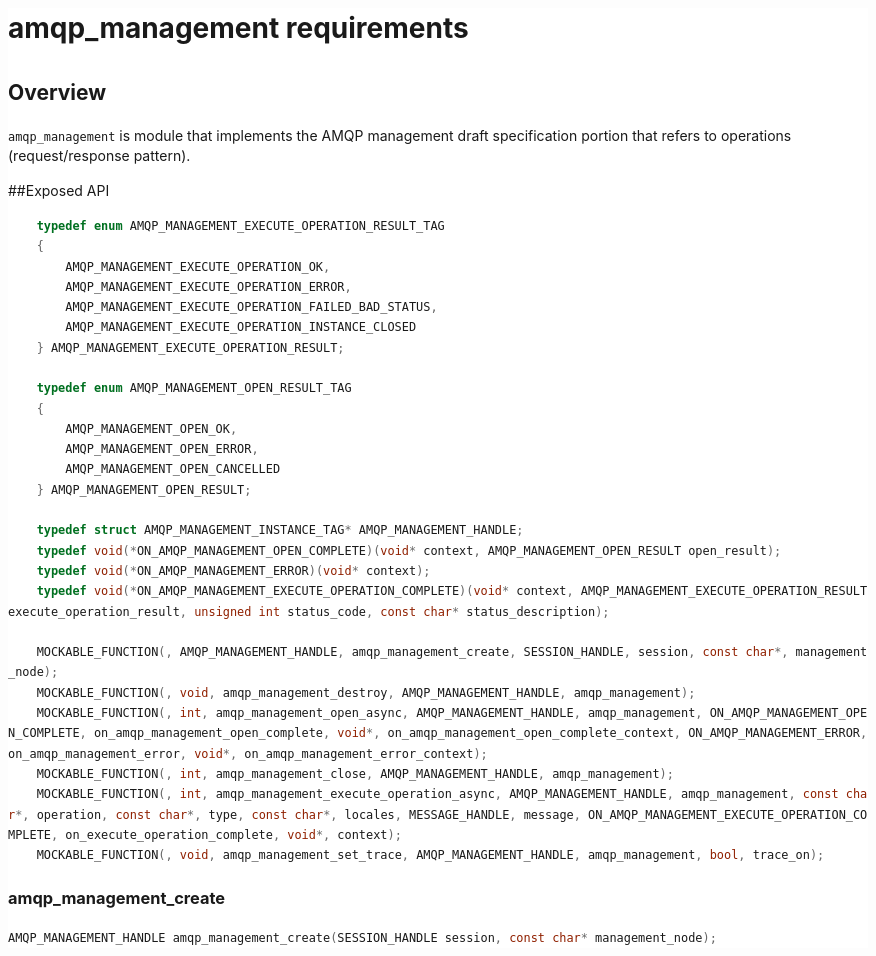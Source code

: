 # amqp_management requirements

## Overview

`amqp_management` is module that implements the AMQP management draft specification portion that refers to operations (request/response pattern).

##Exposed API

```c
    typedef enum AMQP_MANAGEMENT_EXECUTE_OPERATION_RESULT_TAG
    {
        AMQP_MANAGEMENT_EXECUTE_OPERATION_OK,
        AMQP_MANAGEMENT_EXECUTE_OPERATION_ERROR,
        AMQP_MANAGEMENT_EXECUTE_OPERATION_FAILED_BAD_STATUS,
        AMQP_MANAGEMENT_EXECUTE_OPERATION_INSTANCE_CLOSED
    } AMQP_MANAGEMENT_EXECUTE_OPERATION_RESULT;

    typedef enum AMQP_MANAGEMENT_OPEN_RESULT_TAG
    {
        AMQP_MANAGEMENT_OPEN_OK,
        AMQP_MANAGEMENT_OPEN_ERROR,
        AMQP_MANAGEMENT_OPEN_CANCELLED
    } AMQP_MANAGEMENT_OPEN_RESULT;

    typedef struct AMQP_MANAGEMENT_INSTANCE_TAG* AMQP_MANAGEMENT_HANDLE;
    typedef void(*ON_AMQP_MANAGEMENT_OPEN_COMPLETE)(void* context, AMQP_MANAGEMENT_OPEN_RESULT open_result);
    typedef void(*ON_AMQP_MANAGEMENT_ERROR)(void* context);
    typedef void(*ON_AMQP_MANAGEMENT_EXECUTE_OPERATION_COMPLETE)(void* context, AMQP_MANAGEMENT_EXECUTE_OPERATION_RESULT execute_operation_result, unsigned int status_code, const char* status_description);

    MOCKABLE_FUNCTION(, AMQP_MANAGEMENT_HANDLE, amqp_management_create, SESSION_HANDLE, session, const char*, management_node);
    MOCKABLE_FUNCTION(, void, amqp_management_destroy, AMQP_MANAGEMENT_HANDLE, amqp_management);
    MOCKABLE_FUNCTION(, int, amqp_management_open_async, AMQP_MANAGEMENT_HANDLE, amqp_management, ON_AMQP_MANAGEMENT_OPEN_COMPLETE, on_amqp_management_open_complete, void*, on_amqp_management_open_complete_context, ON_AMQP_MANAGEMENT_ERROR, on_amqp_management_error, void*, on_amqp_management_error_context);
    MOCKABLE_FUNCTION(, int, amqp_management_close, AMQP_MANAGEMENT_HANDLE, amqp_management);
    MOCKABLE_FUNCTION(, int, amqp_management_execute_operation_async, AMQP_MANAGEMENT_HANDLE, amqp_management, const char*, operation, const char*, type, const char*, locales, MESSAGE_HANDLE, message, ON_AMQP_MANAGEMENT_EXECUTE_OPERATION_COMPLETE, on_execute_operation_complete, void*, context);
    MOCKABLE_FUNCTION(, void, amqp_management_set_trace, AMQP_MANAGEMENT_HANDLE, amqp_management, bool, trace_on);
```

### amqp_management_create

```c
AMQP_MANAGEMENT_HANDLE amqp_management_create(SESSION_HANDLE session, const char* management_node);
```
